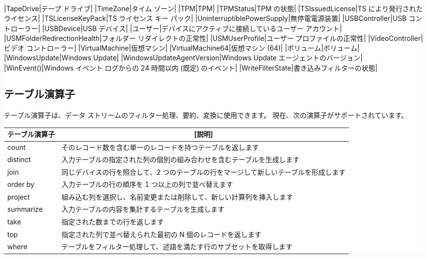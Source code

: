 |TapeDrive|テープ ドライブ|
|TimeZone|タイム ゾーン|
|TPM|TPM|
|TPMStatus|TPM の状態|
|TSIssuedLicense|TS により発行されたライセンス|
|TSLicenseKeyPack|TS ライセンス キー パック|
|UninterruptiblePowerSupply|無停電電源装置|
|USBController|USB コントローラー|
|USBDevice|USB デバイス|
|ユーザー|デバイスにアクティブに接続しているユーザー アカウント|
|USMFolderRedirectionHealth|フォルダー リダイレクトの正常性|
|USMUserProfile|ユーザー プロファイルの正常性|
|VideoController|ビデオ コントローラー|
|VirtualMachine|仮想マシン|
|VirtualMachine64|仮想マシン (64)|
|ボリューム|ボリューム|
|WindowsUpdate|Windows Update|
|WindowsUpdateAgentVersion|Windows Update エージェントのバージョン|
|WinEvent()|Windows イベント ログからの 24 時間以内 (既定) のイベント|
|WriteFilterState|書き込みフィルターの状態|

## <a name="table-operators"></a>テーブル演算子

テーブル演算子は、データ ストリームのフィルター処理、要約、変換に使用できます。 現在、次の演算子がサポートされています。

|テーブル演算子|[説明]|
|---|---|
|count|そのレコード数を含む単一のレコードを持つテーブルを返します|
|distinct|入力テーブルの指定された列の個別の組み合わせを含むテーブルを生成します|
|join|同じデバイスの行を照合して、2 つのテーブルの行をマージして新しいテーブルを形成します|
|order by|入力テーブルの行の順序を 1 つ以上の列で並べ替えます|
|project|組み込む列を選択し、名前変更または削除して、新しい計算列を挿入します|
|summarize|入力テーブルの内容を集計するテーブルを生成します|
|take|指定された数までの行を返します|
|top|指定された列で並べ替えられた最初の N 個のレコードを返します|
|where|テーブルをフィルター処理して、述語を満たす行のサブセットを取得します|
